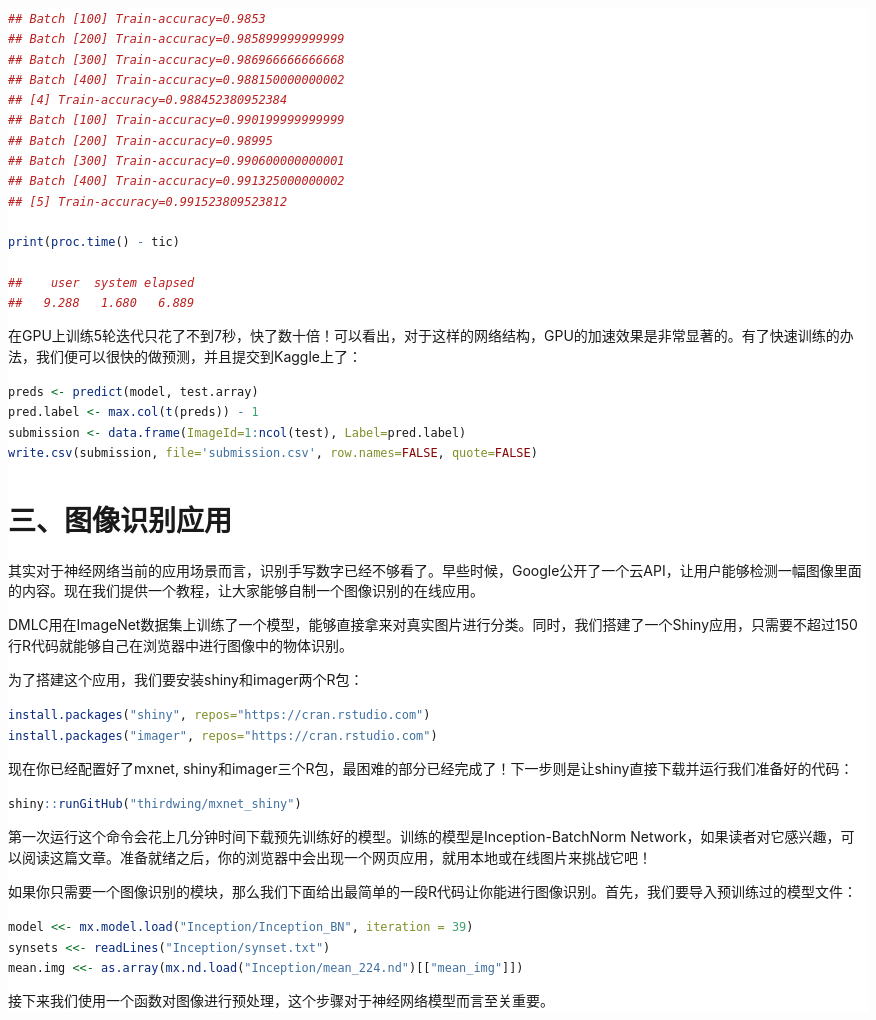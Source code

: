```r
## Batch [100] Train-accuracy=0.9853
## Batch [200] Train-accuracy=0.985899999999999
## Batch [300] Train-accuracy=0.986966666666668
## Batch [400] Train-accuracy=0.988150000000002
## [4] Train-accuracy=0.988452380952384
## Batch [100] Train-accuracy=0.990199999999999
## Batch [200] Train-accuracy=0.98995
## Batch [300] Train-accuracy=0.990600000000001
## Batch [400] Train-accuracy=0.991325000000002
## [5] Train-accuracy=0.991523809523812

print(proc.time() - tic)

##    user  system elapsed
##   9.288   1.680   6.889
```

在GPU上训练5轮迭代只花了不到7秒，快了数十倍！可以看出，对于这样的网络结构，GPU的加速效果是非常显著的。有了快速训练的办法，我们便可以很快的做预测，并且提交到Kaggle上了：

```r
preds <- predict(model, test.array)
pred.label <- max.col(t(preds)) - 1
submission <- data.frame(ImageId=1:ncol(test), Label=pred.label)
write.csv(submission, file='submission.csv', row.names=FALSE, quote=FALSE)
```

# 三、图像识别应用

其实对于神经网络当前的应用场景而言，识别手写数字已经不够看了。早些时候，Google公开了一个云API，让用户能够检测一幅图像里面的内容。现在我们提供一个教程，让大家能够自制一个图像识别的在线应用。

DMLC用在ImageNet数据集上训练了一个模型，能够直接拿来对真实图片进行分类。同时，我们搭建了一个Shiny应用，只需要不超过150行R代码就能够自己在浏览器中进行图像中的物体识别。

为了搭建这个应用，我们要安装shiny和imager两个R包：
```r
install.packages("shiny", repos="https://cran.rstudio.com")
install.packages("imager", repos="https://cran.rstudio.com")
```

现在你已经配置好了mxnet, shiny和imager三个R包，最困难的部分已经完成了！下一步则是让shiny直接下载并运行我们准备好的代码：
```r
shiny::runGitHub("thirdwing/mxnet_shiny")
```

第一次运行这个命令会花上几分钟时间下载预先训练好的模型。训练的模型是Inception-BatchNorm Network，如果读者对它感兴趣，可以阅读这篇文章。准备就绪之后，你的浏览器中会出现一个网页应用，就用本地或在线图片来挑战它吧！

如果你只需要一个图像识别的模块，那么我们下面给出最简单的一段R代码让你能进行图像识别。首先，我们要导入预训练过的模型文件：
```r
model <<- mx.model.load("Inception/Inception_BN", iteration = 39)
synsets <<- readLines("Inception/synset.txt")
mean.img <<- as.array(mx.nd.load("Inception/mean_224.nd")[["mean_img"]])
```

接下来我们使用一个函数对图像进行预处理，这个步骤对于神经网络模型而言至关重要。
